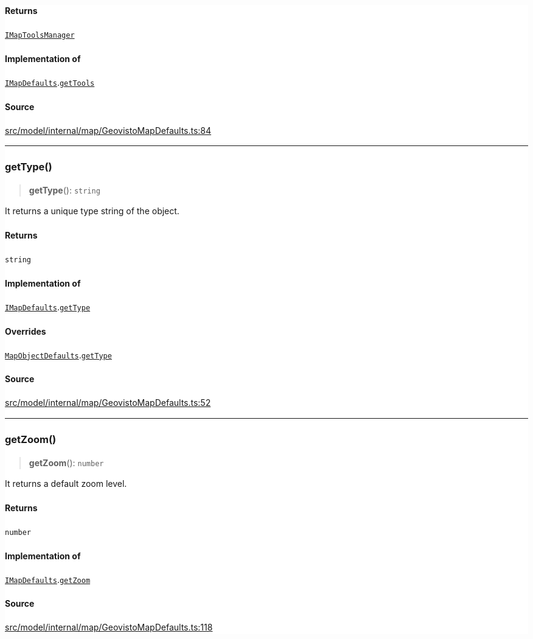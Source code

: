 #### Returns

[`IMapToolsManager`](../interfaces/IMapToolsManager.md)

#### Implementation of

[`IMapDefaults`](../interfaces/IMapDefaults.md).[`getTools`](../interfaces/IMapDefaults.md#gettools)

#### Source

[src/model/internal/map/GeovistoMapDefaults.ts:84](https://github.com/geovisto/geovisto-map/blob/e22d774889dbc28cc1ec62933ecf6bab6690f172/src/model/internal/map/GeovistoMapDefaults.ts#L84)

***

### getType()

> **getType**(): `string`

It returns a unique type string of the object.

#### Returns

`string`

#### Implementation of

[`IMapDefaults`](../interfaces/IMapDefaults.md).[`getType`](../interfaces/IMapDefaults.md#gettype)

#### Overrides

[`MapObjectDefaults`](MapObjectDefaults.md).[`getType`](MapObjectDefaults.md#gettype)

#### Source

[src/model/internal/map/GeovistoMapDefaults.ts:52](https://github.com/geovisto/geovisto-map/blob/e22d774889dbc28cc1ec62933ecf6bab6690f172/src/model/internal/map/GeovistoMapDefaults.ts#L52)

***

### getZoom()

> **getZoom**(): `number`

It returns a default zoom level.

#### Returns

`number`

#### Implementation of

[`IMapDefaults`](../interfaces/IMapDefaults.md).[`getZoom`](../interfaces/IMapDefaults.md#getzoom)

#### Source

[src/model/internal/map/GeovistoMapDefaults.ts:118](https://github.com/geovisto/geovisto-map/blob/e22d774889dbc28cc1ec62933ecf6bab6690f172/src/model/internal/map/GeovistoMapDefaults.ts#L118)
